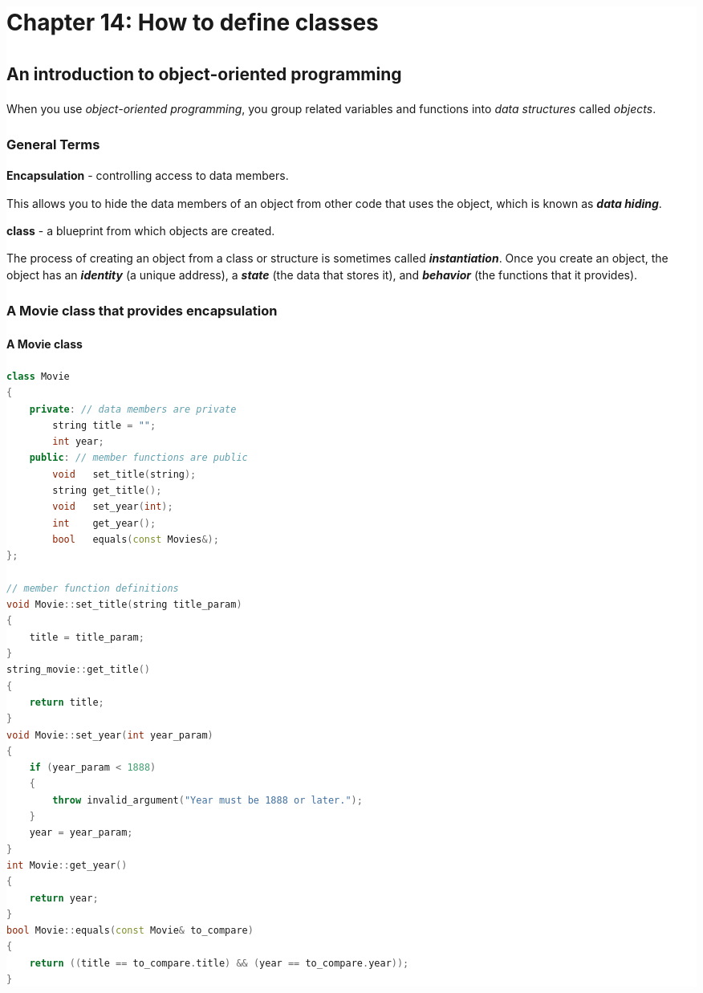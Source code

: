 Chapter 14: How to define classes
=================================

An introduction to object-oriented programming
----------------------------------------------

When you use *object-oriented programming*, you group related variables and functions into
*data structures* called *objects*.

### General Terms

**Encapsulation** - controlling access to data members.

This allows you to hide the data members of an object from other code that uses the object, which is known as ***data hiding***.

**class** - a blueprint from which objects are created.

The process of creating an object from a class or structure is sometimes called ***instantiation***. Once you create an object, the object has an ***identity*** (a unique address), a ***state*** (the data that stores it), and ***behavior*** (the functions that it provides).

### A Movie class that provides encapsulation

#### A Movie class
```C++
class Movie
{
    private: // data members are private
        string title = "";
        int year;
    public: // member functions are public
        void   set_title(string);
        string get_title();
        void   set_year(int);
        int    get_year();
        bool   equals(const Movies&);
};

// member function definitions
void Movie::set_title(string title_param)
{
    title = title_param;
}
string_movie::get_title()
{
    return title;
}
void Movie::set_year(int year_param)
{
    if (year_param < 1888)
    {
        throw invalid_argument("Year must be 1888 or later.");
    }
    year = year_param;
}
int Movie::get_year()
{
    return year;
}
bool Movie::equals(const Movie& to_compare)
{
    return ((title == to_compare.title) && (year == to_compare.year));
}
```
